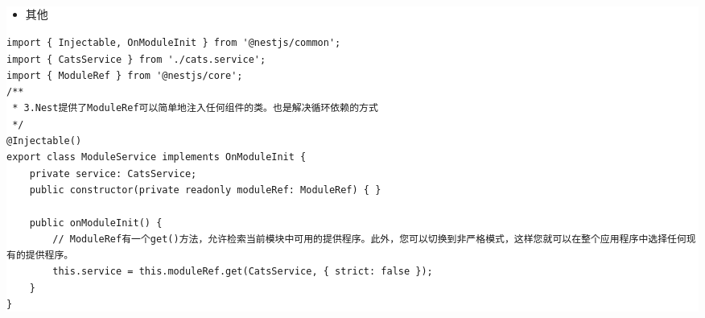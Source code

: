 ```
```
- 其他 
```
import { Injectable, OnModuleInit } from '@nestjs/common';
import { CatsService } from './cats.service';
import { ModuleRef } from '@nestjs/core';
/**
 * 3.Nest提供了ModuleRef可以简单地注入任何组件的类。也是解决循环依赖的方式
 */
@Injectable()
export class ModuleService implements OnModuleInit {
    private service: CatsService;
    public constructor(private readonly moduleRef: ModuleRef) { }
    
    public onModuleInit() {
        // ModuleRef有一个get()方法，允许检索当前模块中可用的提供程序。此外，您可以切换到非严格模式，这样您就可以在整个应用程序中选择任何现有的提供程序。
        this.service = this.moduleRef.get(CatsService, { strict: false });
    }
}
```